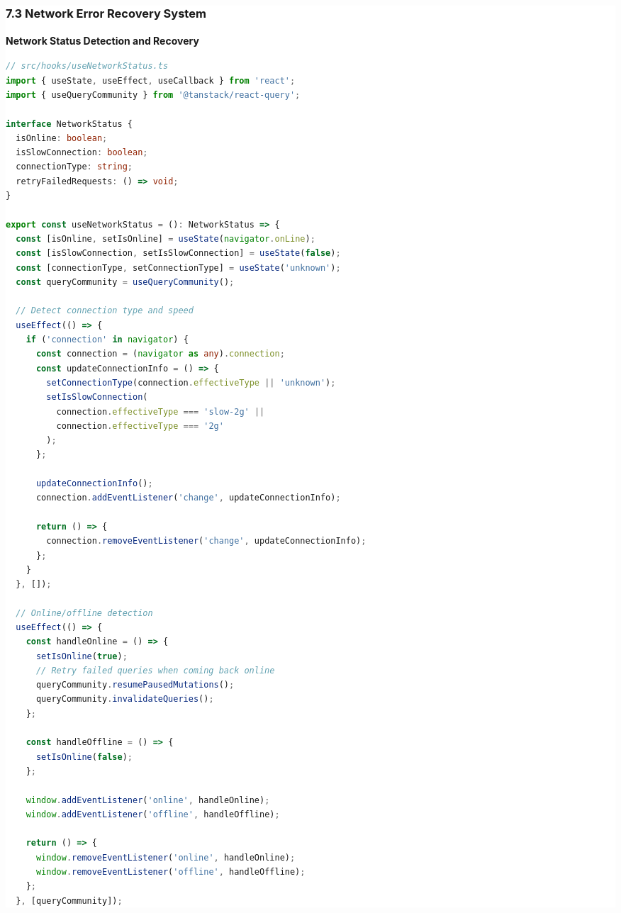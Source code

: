 ### 7.3 Network Error Recovery System

**Network Status Detection and Recovery**
```typescript
// src/hooks/useNetworkStatus.ts
import { useState, useEffect, useCallback } from 'react';
import { useQueryCommunity } from '@tanstack/react-query';

interface NetworkStatus {
  isOnline: boolean;
  isSlowConnection: boolean;
  connectionType: string;
  retryFailedRequests: () => void;
}

export const useNetworkStatus = (): NetworkStatus => {
  const [isOnline, setIsOnline] = useState(navigator.onLine);
  const [isSlowConnection, setIsSlowConnection] = useState(false);
  const [connectionType, setConnectionType] = useState('unknown');
  const queryCommunity = useQueryCommunity();

  // Detect connection type and speed
  useEffect(() => {
    if ('connection' in navigator) {
      const connection = (navigator as any).connection;
      const updateConnectionInfo = () => {
        setConnectionType(connection.effectiveType || 'unknown');
        setIsSlowConnection(
          connection.effectiveType === 'slow-2g' || 
          connection.effectiveType === '2g'
        );
      };

      updateConnectionInfo();
      connection.addEventListener('change', updateConnectionInfo);

      return () => {
        connection.removeEventListener('change', updateConnectionInfo);
      };
    }
  }, []);

  // Online/offline detection
  useEffect(() => {
    const handleOnline = () => {
      setIsOnline(true);
      // Retry failed queries when coming back online
      queryCommunity.resumePausedMutations();
      queryCommunity.invalidateQueries();
    };

    const handleOffline = () => {
      setIsOnline(false);
    };

    window.addEventListener('online', handleOnline);
    window.addEventListener('offline', handleOffline);

    return () => {
      window.removeEventListener('online', handleOnline);
      window.removeEventListener('offline', handleOffline);
    };
  }, [queryCommunity]);
```